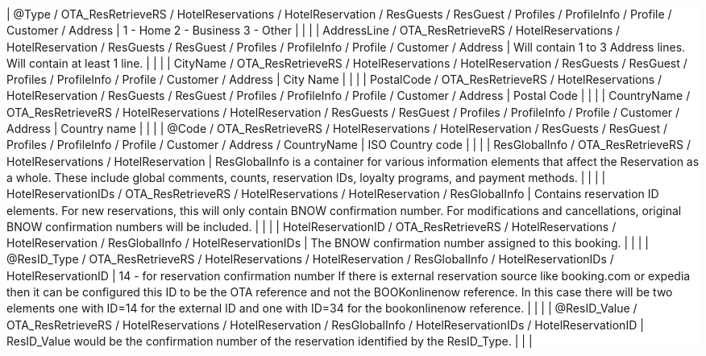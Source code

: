 | @Type   / OTA_ResRetrieveRS / HotelReservations / HotelReservation / ResGuests / ResGuest / Profiles / ProfileInfo / Profile / Customer / Address               | 1 - Home  2 - Business  3 - Other                                                                                                                                                                                                                                                                                                          |                     |   |
| AddressLine   / OTA_ResRetrieveRS / HotelReservations / HotelReservation / ResGuests / ResGuest / Profiles / ProfileInfo / Profile / Customer / Address         | Will contain 1 to 3 Address lines.  Will contain at least 1 line.                                                                                                                                                                                                                                                                          |                     |   |
| CityName   / OTA_ResRetrieveRS / HotelReservations / HotelReservation / ResGuests / ResGuest / Profiles / ProfileInfo / Profile / Customer / Address            | City Name                                                                                                                                                                                                                                                                                                                                  |                     |   |
| PostalCode   / OTA_ResRetrieveRS / HotelReservations / HotelReservation / ResGuests / ResGuest / Profiles / ProfileInfo / Profile / Customer / Address          | Postal Code                                                                                                                                                                                                                                                                                                                                |                     |   |
| CountryName   / OTA_ResRetrieveRS / HotelReservations / HotelReservation / ResGuests / ResGuest / Profiles / ProfileInfo / Profile / Customer / Address         | Country name                                                                                                                                                                                                                                                                                                                               |                     |   |
| @Code   / OTA_ResRetrieveRS / HotelReservations / HotelReservation / ResGuests / ResGuest / Profiles / ProfileInfo / Profile / Customer / Address / CountryName | ISO Country code                                                                                                                                                                                                                                                                                                                           |                     |   |
| ResGlobalInfo   / OTA_ResRetrieveRS / HotelReservations / HotelReservation                                                                                      | ResGlobalInfo is a container for various information elements that affect the Reservation as a whole. These include global comments, counts, reservation IDs, loyalty programs, and payment methods.                                                                                                                                       |                     |   |
| HotelReservationIDs   / OTA_ResRetrieveRS / HotelReservations / HotelReservation / ResGlobalInfo                                                                | Contains reservation ID elements. For new reservations, this will only contain BNOW confirmation number. For modifications and cancellations, original BNOW confirmation numbers will be included.                                                                                                                                         |                     |   |
| HotelReservationID   / OTA_ResRetrieveRS / HotelReservations / HotelReservation / ResGlobalInfo / HotelReservationIDs                                           | The BNOW confirmation number assigned to this booking.                                                                                                                                                                                                                                                                                     |                     |   |
| @ResID_Type   / OTA_ResRetrieveRS / HotelReservations / HotelReservation / ResGlobalInfo / HotelReservationIDs / HotelReservationID                             | 14 - for reservation confirmation number If there is external reservation source like booking.com or expedia then it can be configured this ID to be the OTA reference and not the BOOKonlinenow reference. In this case there will be two elements one with ID=14 for the external ID and one with ID=34 for the bookonlinenow reference. |                     |   |
| @ResID_Value   / OTA_ResRetrieveRS / HotelReservations / HotelReservation / ResGlobalInfo / HotelReservationIDs / HotelReservationID                            | ResID_Value would be the confirmation number of the reservation identified by the ResID_Type.                                                                                                                                                                                                                                              |                     |   |